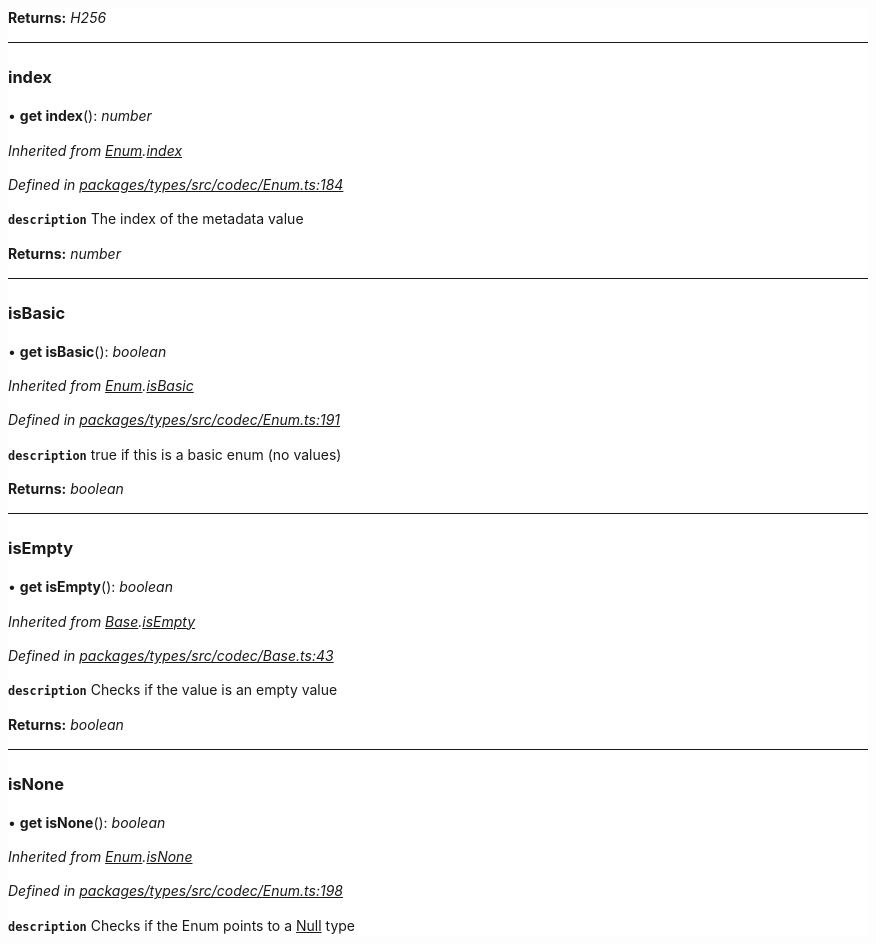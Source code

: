 **Returns:** *H256*

___

###  index

• **get index**(): *number*

*Inherited from [Enum](_codec_enum_.enum.md).[index](_codec_enum_.enum.md#index)*

*Defined in [packages/types/src/codec/Enum.ts:184](https://github.com/polkadot-js/api/blob/f1ebcddec6/packages/types/src/codec/Enum.ts#L184)*

**`description`** The index of the metadata value

**Returns:** *number*

___

###  isBasic

• **get isBasic**(): *boolean*

*Inherited from [Enum](_codec_enum_.enum.md).[isBasic](_codec_enum_.enum.md#isbasic)*

*Defined in [packages/types/src/codec/Enum.ts:191](https://github.com/polkadot-js/api/blob/f1ebcddec6/packages/types/src/codec/Enum.ts#L191)*

**`description`** true if this is a basic enum (no values)

**Returns:** *boolean*

___

###  isEmpty

• **get isEmpty**(): *boolean*

*Inherited from [Base](_codec_base_.base.md).[isEmpty](_codec_base_.base.md#isempty)*

*Defined in [packages/types/src/codec/Base.ts:43](https://github.com/polkadot-js/api/blob/f1ebcddec6/packages/types/src/codec/Base.ts#L43)*

**`description`** Checks if the value is an empty value

**Returns:** *boolean*

___

###  isNone

• **get isNone**(): *boolean*

*Inherited from [Enum](_codec_enum_.enum.md).[isNone](_codec_enum_.enum.md#isnone)*

*Defined in [packages/types/src/codec/Enum.ts:198](https://github.com/polkadot-js/api/blob/f1ebcddec6/packages/types/src/codec/Enum.ts#L198)*

**`description`** Checks if the Enum points to a [Null](_primitive_null_.null.md) type
